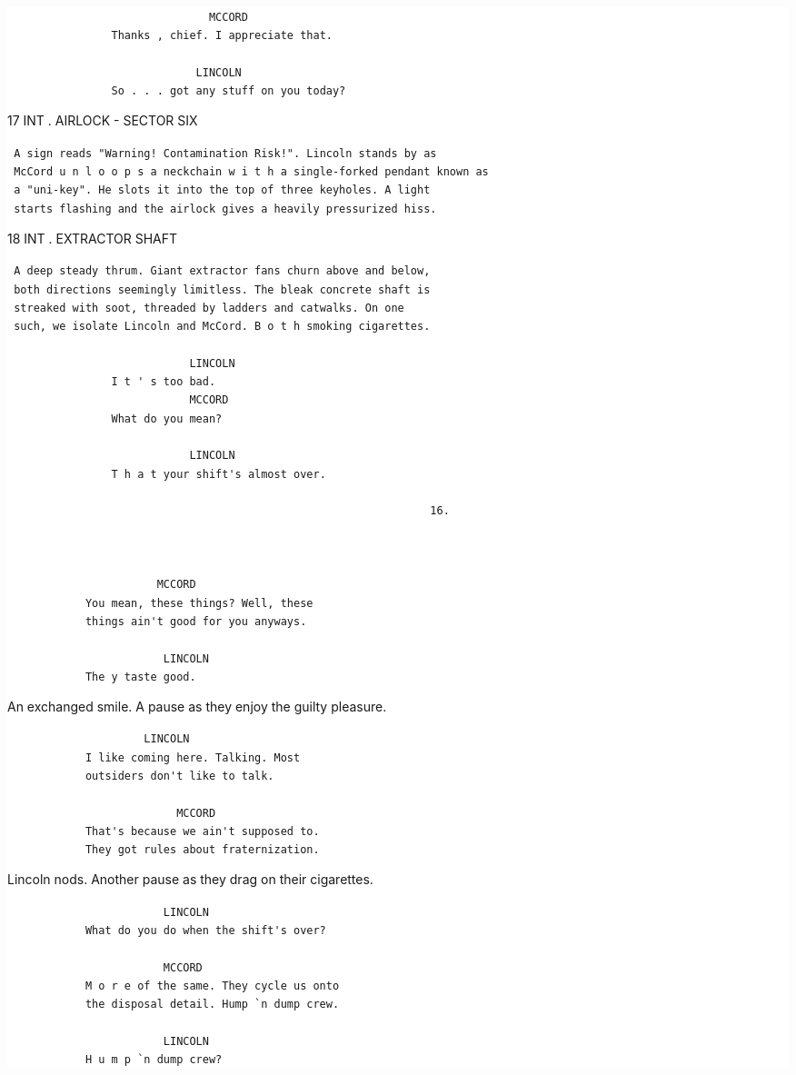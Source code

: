                                    MCCORD
                    Thanks , chief. I appreciate that.

                                 LINCOLN
                    So . . . got any stuff on you today?

17   INT . AIRLOCK - SECTOR SIX

     A sign reads "Warning! Contamination Risk!". Lincoln stands by as
     McCord u n l o o p s a neckchain w i t h a single-forked pendant known as
     a "uni-key". He slots it into the top of three keyholes. A light
     starts flashing and the airlock gives a heavily pressurized hiss.

18   INT . EXTRACTOR SHAFT

     A deep steady thrum. Giant extractor fans churn above and below,
     both directions seemingly limitless. The bleak concrete shaft is
     streaked with soot, threaded by ladders and catwalks. On one
     such, we isolate Lincoln and McCord. B o t h smoking cigarettes.

                                LINCOLN
                    I t ' s too bad.
                                MCCORD
                    What do you mean?

                                LINCOLN
                    T h a t your shift's almost over.

                                                                     16.



                           MCCORD
                You mean, these things? Well, these
                things ain't good for you anyways.

                            LINCOLN
                The y taste good.

An exchanged smile. A pause as they enjoy the guilty pleasure.

                         LINCOLN
                I like coming here. Talking. Most
                outsiders don't like to talk.

                              MCCORD
                That's because we ain't supposed to.
                They got rules about fraternization.

Lincoln nods. Another pause as they drag on their cigarettes.

                            LINCOLN
                What do you do when the shift's over?

                            MCCORD
                M o r e of the same. They cycle us onto
                the disposal detail. Hump `n dump crew.

                            LINCOLN
                H u m p `n dump crew?
